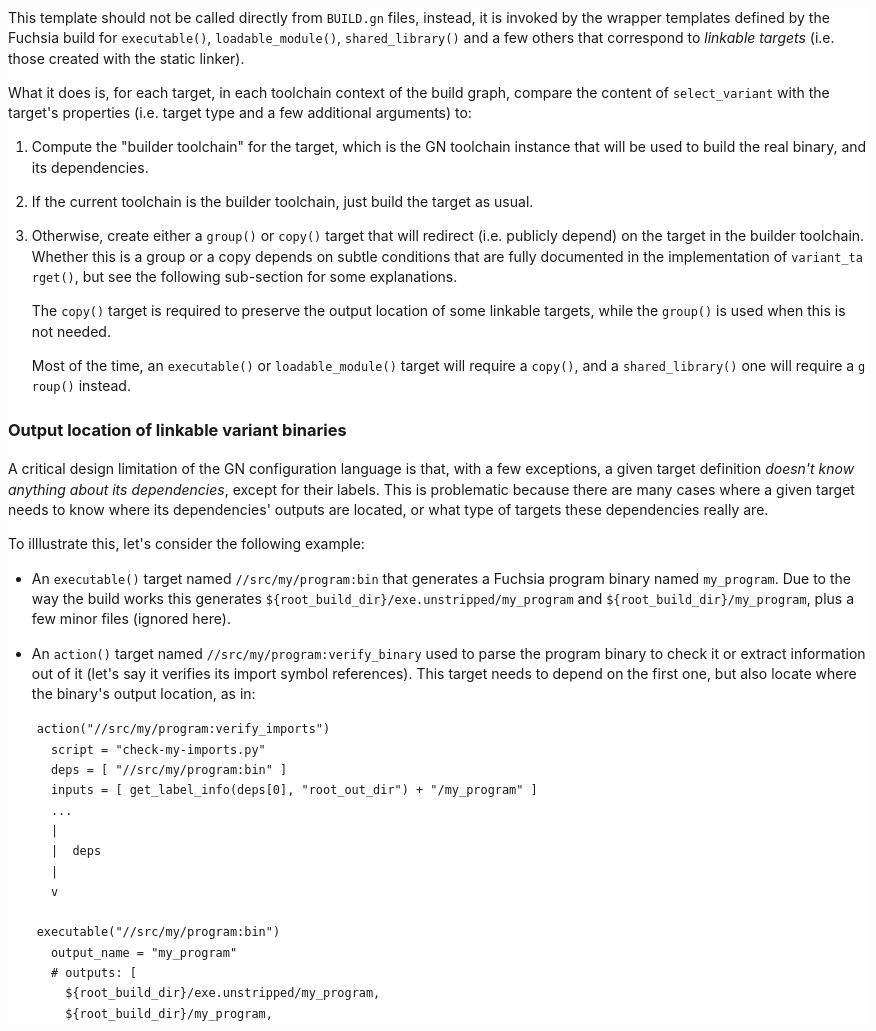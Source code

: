 This template should not be called directly from `BUILD.gn` files, instead,
it is invoked by the wrapper templates defined by the Fuchsia build for
`executable()`, `loadable_module()`, `shared_library()` and a few others
that correspond to _linkable targets_ (i.e. those created with the static
linker).

What it does is, for each target, in each toolchain context of the build
graph, compare the content of `select_variant` with the target's
properties (i.e. target type and a few additional arguments) to:

1) Compute the "builder toolchain" for the target, which is the GN
   toolchain instance that will be used to build the real binary,
   and its dependencies.

2) If the current toolchain is the builder toolchain, just build the
   target as usual.

3) Otherwise, create either a `group()` or `copy()` target that will
   redirect (i.e. publicly depend) on the target in the builder toolchain.
   Whether this is a group or a copy depends on subtle conditions
   that are fully documented in the implementation of `variant_target()`,
   but see the following sub-section for some explanations.

   The `copy()` target is required to preserve the output location
   of some linkable targets, while the `group()` is used when this
   is not needed.

   Most of the time, an `executable()` or `loadable_module()` target
   will require a `copy()`, and a `shared_library()` one will require
   a `group()` instead.


### Output location of linkable variant binaries

A critical design limitation of the GN configuration language is that,
with a few exceptions, a given target definition _doesn't know anything
about its dependencies_, except for their labels. This is problematic
because there are many cases where a given target needs to know where
its dependencies' outputs are located, or what type of targets these
dependencies really are.

To illlustrate this, let's consider the following example:

- An `executable()` target named `//src/my/program:bin` that generates a
  Fuchsia program binary named `my_program`. Due to the way the build works
  this generates `${root_build_dir}/exe.unstripped/my_program` and
  `${root_build_dir}/my_program`, plus a few minor files (ignored here).

- An `action()` target named `//src/my/program:verify_binary` used to parse
  the program binary to check it or extract information out of it (let's say
  it verifies its import symbol references). This target needs to depend on
  the first one, but also locate where the binary's output location, as in:

```none
    action("//src/my/program:verify_imports")
      script = "check-my-imports.py"
      deps = [ "//src/my/program:bin" ]
      inputs = [ get_label_info(deps[0], "root_out_dir") + "/my_program" ]
      ...
      |
      |  deps
      |
      v

    executable("//src/my/program:bin")
      output_name = "my_program"
      # outputs: [
        ${root_build_dir}/exe.unstripped/my_program,
        ${root_build_dir}/my_program,
```

[gn-toolchain]: https://gn.googlesource.com/gn/+/main/docs/reference.md#toolchain-overview
[gn-toolchains-overview]: /docs/development/build/build_system/internals/toolchains/gn_toolchains_overview.md
[elf-shared-library-redirection]: /docs/development/build/build_system/internals/toolchains/elf_shared_library_redirection.md
[clang-asan]: https://clang.llvm.org/docs/AddressSanitizer.html
[clang-ubsan]: https://clang.llvm.org/docs/UndefinedBehaviorSanitizer.html
[enable-variants]: https://cs.opensource.google/fuchsia/fuchsia/+/main:build/toolchain/variant_toolchain_suite.gni;drc=28b4b027204084d695ba0659a7ecb733196b543f;l=180
[exclude-variant-tags]: https://cs.opensource.google/fuchsia/fuchsia/+/main:build/toolchain/variant_toolchain_suite.gni;drc=28b4b027204084d695ba0659a7ecb733196b543f;l=151
[toolchain_tags.gni]: https://cs.opensource.google/fuchsia/fuchsia/+/main:build/toolchain/toolchain_tags.gni
[variant_tags.gni]: https://cs.opensource.google/fuchsia/fuchsia/+/main:build/toolchain/variant_tags.gni